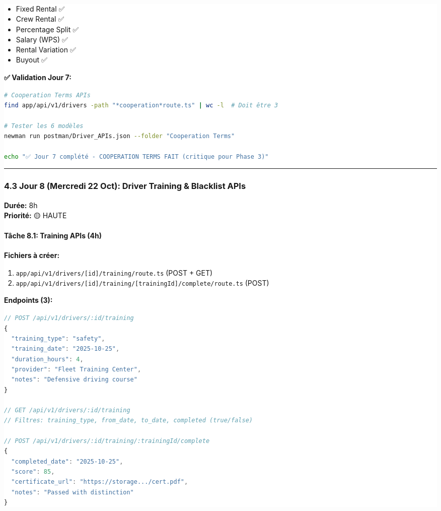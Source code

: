 - Fixed Rental ✅
- Crew Rental ✅
- Percentage Split ✅
- Salary (WPS) ✅
- Rental Variation ✅
- Buyout ✅

**✅ Validation Jour 7:**

```bash
# Cooperation Terms APIs
find app/api/v1/drivers -path "*cooperation*route.ts" | wc -l  # Doit être 3

# Tester les 6 modèles
newman run postman/Driver_APIs.json --folder "Cooperation Terms"

echo "✅ Jour 7 complété - COOPERATION TERMS FAIT (critique pour Phase 3)"
```

---

### 4.3 Jour 8 (Mercredi 22 Oct): Driver Training & Blacklist APIs

**Durée:** 8h  
**Priorité:** 🟡 HAUTE

#### Tâche 8.1: Training APIs (4h)

**Fichiers à créer:**

1. `app/api/v1/drivers/[id]/training/route.ts` (POST + GET)
2. `app/api/v1/drivers/[id]/training/[trainingId]/complete/route.ts` (POST)

**Endpoints (3):**

```typescript
// POST /api/v1/drivers/:id/training
{
  "training_type": "safety",
  "training_date": "2025-10-25",
  "duration_hours": 4,
  "provider": "Fleet Training Center",
  "notes": "Defensive driving course"
}

// GET /api/v1/drivers/:id/training
// Filtres: training_type, from_date, to_date, completed (true/false)

// POST /api/v1/drivers/:id/training/:trainingId/complete
{
  "completed_date": "2025-10-25",
  "score": 85,
  "certificate_url": "https://storage.../cert.pdf",
  "notes": "Passed with distinction"
}
```
